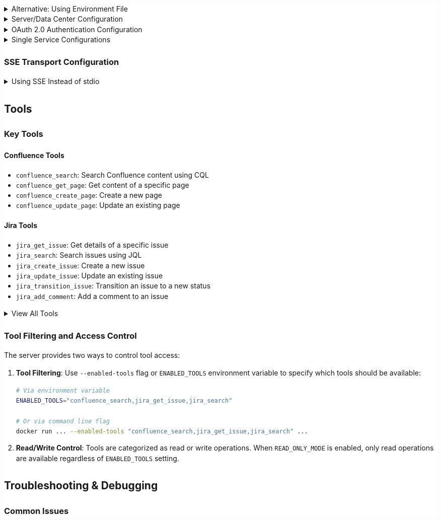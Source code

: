 <details><summary>Alternative: Using Environment File</summary></details>

<details><summary>Server/Data Center Configuration</summary></details>

<details><summary>OAuth 2.0 Authentication Configuration</summary></details>

<details><summary>Single Service Configurations</summary></details>

### SSE Transport Configuration

<details><summary>Using SSE Instead of stdio</summary></details>

## Tools

### Key Tools

#### Confluence Tools

- `confluence_search`: Search Confluence content using CQL
- `confluence_get_page`: Get content of a specific page
- `confluence_create_page`: Create a new page
- `confluence_update_page`: Update an existing page

#### Jira Tools

- `jira_get_issue`: Get details of a specific issue
- `jira_search`: Search issues using JQL
- `jira_create_issue`: Create a new issue
- `jira_update_issue`: Update an existing issue
- `jira_transition_issue`: Transition an issue to a new status
- `jira_add_comment`: Add a comment to an issue

<details><summary>View All Tools</summary></details>

### Tool Filtering and Access Control

The server provides two ways to control tool access:

1. **Tool Filtering**: Use `--enabled-tools` flag or `ENABLED_TOOLS` environment variable to specify which tools should be available:

   ```bash
   # Via environment variable
   ENABLED_TOOLS="confluence_search,jira_get_issue,jira_search"

   # Or via command line flag
   docker run ... --enabled-tools "confluence_search,jira_get_issue,jira_search" ...
   ```

2. **Read/Write Control**: Tools are categorized as read or write operations. When `READ_ONLY_MODE` is enabled, only read operations are available regardless of `ENABLED_TOOLS` setting.

## Troubleshooting & Debugging

### Common Issues
